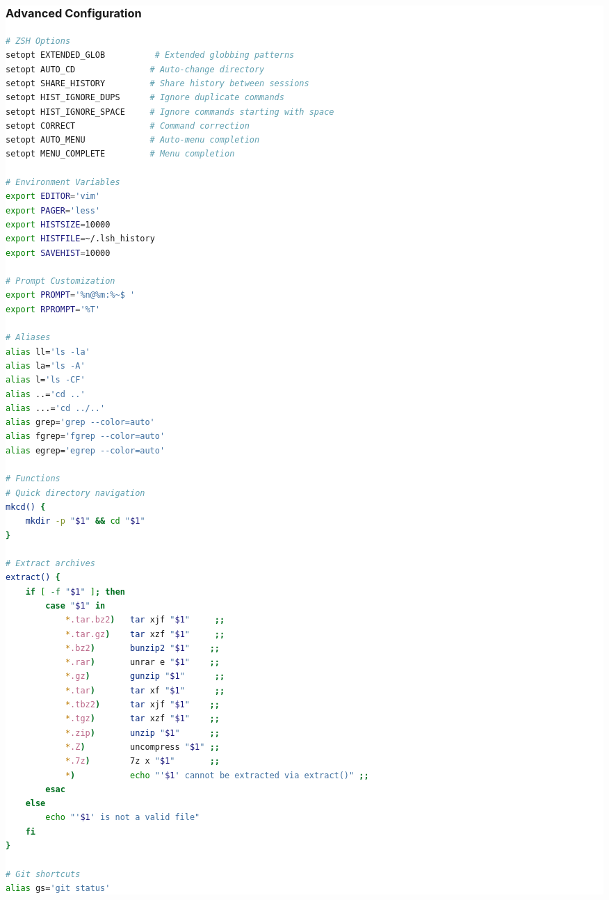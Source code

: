 ### Advanced Configuration
```bash
# ZSH Options
setopt EXTENDED_GLOB          # Extended globbing patterns
setopt AUTO_CD               # Auto-change directory
setopt SHARE_HISTORY         # Share history between sessions
setopt HIST_IGNORE_DUPS      # Ignore duplicate commands
setopt HIST_IGNORE_SPACE     # Ignore commands starting with space
setopt CORRECT               # Command correction
setopt AUTO_MENU             # Auto-menu completion
setopt MENU_COMPLETE         # Menu completion

# Environment Variables
export EDITOR='vim'
export PAGER='less'
export HISTSIZE=10000
export HISTFILE=~/.lsh_history
export SAVEHIST=10000

# Prompt Customization
export PROMPT='%n@%m:%~$ '
export RPROMPT='%T'

# Aliases
alias ll='ls -la'
alias la='ls -A'
alias l='ls -CF'
alias ..='cd ..'
alias ...='cd ../..'
alias grep='grep --color=auto'
alias fgrep='fgrep --color=auto'
alias egrep='egrep --color=auto'

# Functions
# Quick directory navigation
mkcd() {
    mkdir -p "$1" && cd "$1"
}

# Extract archives
extract() {
    if [ -f "$1" ]; then
        case "$1" in
            *.tar.bz2)   tar xjf "$1"     ;;
            *.tar.gz)    tar xzf "$1"     ;;
            *.bz2)       bunzip2 "$1"    ;;
            *.rar)       unrar e "$1"    ;;
            *.gz)        gunzip "$1"      ;;
            *.tar)       tar xf "$1"      ;;
            *.tbz2)      tar xjf "$1"    ;;
            *.tgz)       tar xzf "$1"    ;;
            *.zip)       unzip "$1"      ;;
            *.Z)         uncompress "$1" ;;
            *.7z)        7z x "$1"       ;;
            *)           echo "'$1' cannot be extracted via extract()" ;;
        esac
    else
        echo "'$1' is not a valid file"
    fi
}

# Git shortcuts
alias gs='git status'
```
